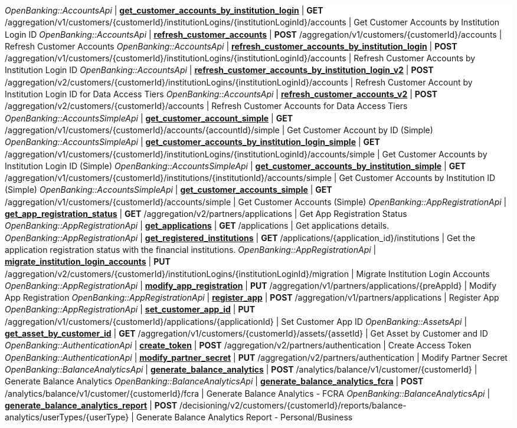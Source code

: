 *OpenBanking::AccountsApi* | [**get_customer_accounts_by_institution_login**](docs/AccountsApi.md#get_customer_accounts_by_institution_login) | **GET** /aggregation/v1/customers/{customerId}/institutionLogins/{institutionLoginId}/accounts | Get Customer Accounts by Institution Login ID
*OpenBanking::AccountsApi* | [**refresh_customer_accounts**](docs/AccountsApi.md#refresh_customer_accounts) | **POST** /aggregation/v1/customers/{customerId}/accounts | Refresh Customer Accounts
*OpenBanking::AccountsApi* | [**refresh_customer_accounts_by_institution_login**](docs/AccountsApi.md#refresh_customer_accounts_by_institution_login) | **POST** /aggregation/v1/customers/{customerId}/institutionLogins/{institutionLoginId}/accounts | Refresh Customer Accounts by Institution Login ID
*OpenBanking::AccountsApi* | [**refresh_customer_accounts_by_institution_login_v2**](docs/AccountsApi.md#refresh_customer_accounts_by_institution_login_v2) | **POST** /aggregation/v2/customers/{customerId}/institutionLogins/{institutionLoginId}/accounts | Refresh Customer Account by Institution Login ID for Data Access Tiers
*OpenBanking::AccountsApi* | [**refresh_customer_accounts_v2**](docs/AccountsApi.md#refresh_customer_accounts_v2) | **POST** /aggregation/v2/customers/{customerId}/accounts | Refresh Customer Accounts for Data Access Tiers
*OpenBanking::AccountsSimpleApi* | [**get_customer_account_simple**](docs/AccountsSimpleApi.md#get_customer_account_simple) | **GET** /aggregation/v1/customers/{customerId}/accounts/{accountId}/simple | Get Customer Account by ID (Simple)
*OpenBanking::AccountsSimpleApi* | [**get_customer_accounts_by_institution_login_simple**](docs/AccountsSimpleApi.md#get_customer_accounts_by_institution_login_simple) | **GET** /aggregation/v1/customers/{customerId}/institutionLogins/{institutionLoginId}/accounts/simple | Get Customer Accounts by Institution Login ID (Simple)
*OpenBanking::AccountsSimpleApi* | [**get_customer_accounts_by_institution_simple**](docs/AccountsSimpleApi.md#get_customer_accounts_by_institution_simple) | **GET** /aggregation/v1/customers/{customerId}/institutions/{institutionId}/accounts/simple | Get Customer Accounts by Institution ID (Simple)
*OpenBanking::AccountsSimpleApi* | [**get_customer_accounts_simple**](docs/AccountsSimpleApi.md#get_customer_accounts_simple) | **GET** /aggregation/v1/customers/{customerId}/accounts/simple | Get Customer Accounts (Simple)
*OpenBanking::AppRegistrationApi* | [**get_app_registration_status**](docs/AppRegistrationApi.md#get_app_registration_status) | **GET** /aggregation/v2/partners/applications | Get App Registration Status
*OpenBanking::AppRegistrationApi* | [**get_applications**](docs/AppRegistrationApi.md#get_applications) | **GET** /applications | Get applications details.
*OpenBanking::AppRegistrationApi* | [**get_registered_institutions**](docs/AppRegistrationApi.md#get_registered_institutions) | **GET** /applications/{application_id}/institutions | Get the application registration status with the financial institutions.
*OpenBanking::AppRegistrationApi* | [**migrate_institution_login_accounts**](docs/AppRegistrationApi.md#migrate_institution_login_accounts) | **PUT** /aggregation/v2/customers/{customerId}/institutionLogins/{institutionLoginId}/migration | Migrate Institution Login Accounts
*OpenBanking::AppRegistrationApi* | [**modify_app_registration**](docs/AppRegistrationApi.md#modify_app_registration) | **PUT** /aggregation/v1/partners/applications/{preAppId} | Modify App Registration
*OpenBanking::AppRegistrationApi* | [**register_app**](docs/AppRegistrationApi.md#register_app) | **POST** /aggregation/v1/partners/applications | Register App
*OpenBanking::AppRegistrationApi* | [**set_customer_app_id**](docs/AppRegistrationApi.md#set_customer_app_id) | **PUT** /aggregation/v1/customers/{customerId}/applications/{applicationId} | Set Customer App ID
*OpenBanking::AssetsApi* | [**get_asset_by_customer_id**](docs/AssetsApi.md#get_asset_by_customer_id) | **GET** /aggregation/v1/customers/{customerId}/assets/{assetId} | Get Asset by Customer and ID
*OpenBanking::AuthenticationApi* | [**create_token**](docs/AuthenticationApi.md#create_token) | **POST** /aggregation/v2/partners/authentication | Create Access Token
*OpenBanking::AuthenticationApi* | [**modify_partner_secret**](docs/AuthenticationApi.md#modify_partner_secret) | **PUT** /aggregation/v2/partners/authentication | Modify Partner Secret
*OpenBanking::BalanceAnalyticsApi* | [**generate_balance_analytics**](docs/BalanceAnalyticsApi.md#generate_balance_analytics) | **POST** /analytics/balance/v1/customer/{customerId} | Generate Balance Analytics
*OpenBanking::BalanceAnalyticsApi* | [**generate_balance_analytics_fcra**](docs/BalanceAnalyticsApi.md#generate_balance_analytics_fcra) | **POST** /analytics/balance/v1/customer/{customerId}/fcra | Generate Balance Analytics - FCRA
*OpenBanking::BalanceAnalyticsApi* | [**generate_balance_analytics_report**](docs/BalanceAnalyticsApi.md#generate_balance_analytics_report) | **POST** /decisioning/v2/customers/{customerId}/reports/balance-analytics/userTypes/{userType} | Generate Balance Analytics Report - Personal/Business